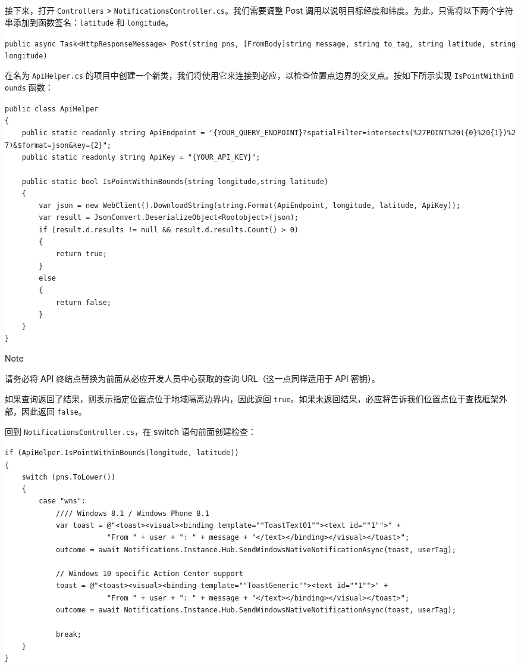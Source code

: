 接下来，打开 `Controllers` > `NotificationsController.cs`。我们需要调整 Post 调用以说明目标经度和纬度。为此，只需将以下两个字符串添加到函数签名：`latitude` 和 `longitude`。

```
public async Task<HttpResponseMessage> Post(string pns, [FromBody]string message, string to_tag, string latitude, string longitude)
```

在名为 `ApiHelper.cs` 的项目中创建一个新类，我们将使用它来连接到必应，以检查位置点边界的交叉点。按如下所示实现 `IsPointWithinBounds` 函数：

```
public class ApiHelper
{
    public static readonly string ApiEndpoint = "{YOUR_QUERY_ENDPOINT}?spatialFilter=intersects(%27POINT%20({0}%20{1})%27)&$format=json&key={2}";
    public static readonly string ApiKey = "{YOUR_API_KEY}";

    public static bool IsPointWithinBounds(string longitude,string latitude)
    {
        var json = new WebClient().DownloadString(string.Format(ApiEndpoint, longitude, latitude, ApiKey));
        var result = JsonConvert.DeserializeObject<Rootobject>(json);
        if (result.d.results != null && result.d.results.Count() > 0)
        {
            return true;
        }
        else
        {
            return false;
        }
    }
}
```

>[!NOTE]
> 请务必将 API 终结点替换为前面从必应开发人员中心获取的查询 URL（这一点同样适用于 API 密钥）。

如果查询返回了结果，则表示指定位置点位于地域隔离边界内，因此返回 `true`。如果未返回结果，必应将告诉我们位置点位于查找框架外部，因此返回 `false`。

回到 `NotificationsController.cs`，在 switch 语句前面创建检查：

```
if (ApiHelper.IsPointWithinBounds(longitude, latitude))
{
    switch (pns.ToLower())
    {
        case "wns":
            //// Windows 8.1 / Windows Phone 8.1
            var toast = @"<toast><visual><binding template=""ToastText01""><text id=""1"">" +
                        "From " + user + ": " + message + "</text></binding></visual></toast>";
            outcome = await Notifications.Instance.Hub.SendWindowsNativeNotificationAsync(toast, userTag);

            // Windows 10 specific Action Center support
            toast = @"<toast><visual><binding template=""ToastGeneric""><text id=""1"">" +
                        "From " + user + ": " + message + "</text></binding></visual></toast>";
            outcome = await Notifications.Instance.Hub.SendWindowsNativeNotificationAsync(toast, userTag);

            break;
    }
}
```
